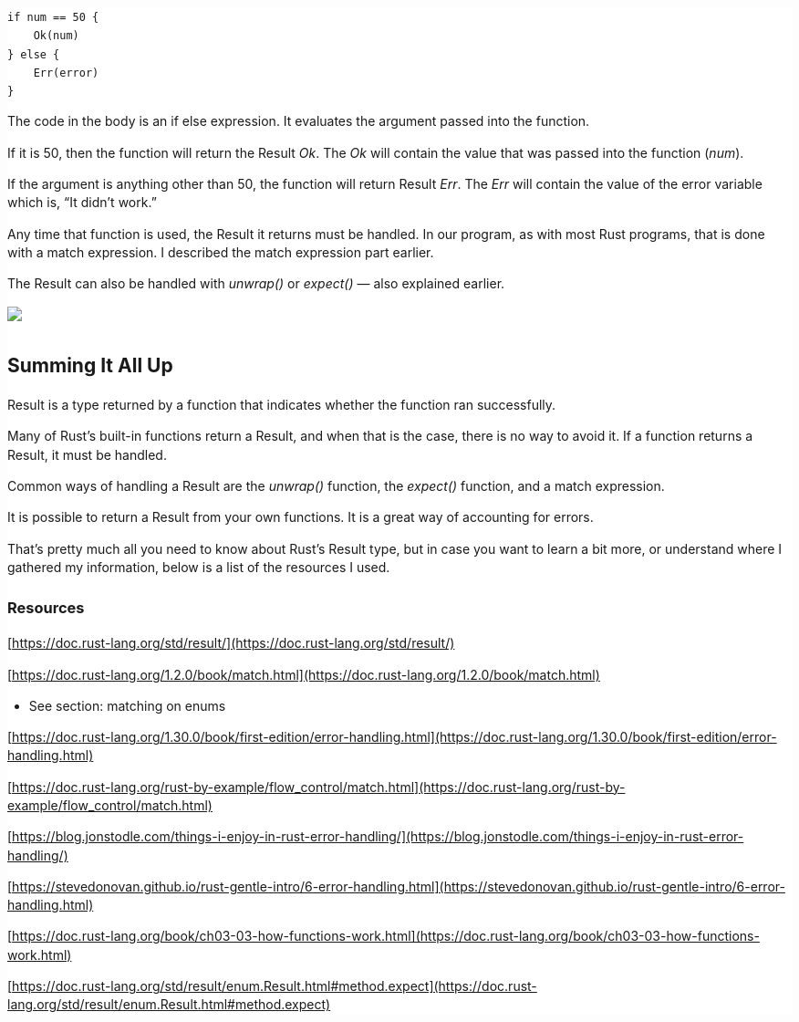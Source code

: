     if num == 50 {
        Ok(num)
    } else {
        Err(error)
    }

The code in the body is an if else expression. It evaluates the argument passed into the function.

If it is 50, then the function will return the Result *Ok*. The *Ok* will contain the value that was passed into the function (*num*).

If the argument is anything other than 50, the function will return Result *Err*. The *Err* will contain the value of the error variable which is, “It didn’t work.”

Any time that function is used, the Result it returns must be handled. In our program, as with most Rust programs, that is done with a match expression. I described the match expression part earlier.

The Result can also be handled with *unwrap()* or *expect()* — also explained earlier.

![](https://cdn-images-1.medium.com/max/2000/1*ZLronSWbmj4IwGoWepecHQ.gif)

## Summing It All Up

Result is a type returned by a function that indicates whether the function ran successfully.

Many of Rust’s built-in functions return a Result, and when that is the case, there is no way to avoid it. If a function returns a Result, it must be handled.

Common ways of handling a Result are the *unwrap()* function, the *expect()* function, and a match expression.

It is possible to return a Result from your own functions. It is a great way of accounting for errors.

That’s pretty much all you need to know about Rust’s Result type, but in case you want to learn a bit more, or understand where I gathered my information, below is a list of the resources I used.

### Resources

[https://doc.rust-lang.org/std/result/](https://doc.rust-lang.org/std/result/)

[https://doc.rust-lang.org/1.2.0/book/match.html](https://doc.rust-lang.org/1.2.0/book/match.html)

* See section: matching on enums

[https://doc.rust-lang.org/1.30.0/book/first-edition/error-handling.html](https://doc.rust-lang.org/1.30.0/book/first-edition/error-handling.html)

[https://doc.rust-lang.org/rust-by-example/flow_control/match.html](https://doc.rust-lang.org/rust-by-example/flow_control/match.html)

[https://blog.jonstodle.com/things-i-enjoy-in-rust-error-handling/](https://blog.jonstodle.com/things-i-enjoy-in-rust-error-handling/)

[https://stevedonovan.github.io/rust-gentle-intro/6-error-handling.html](https://stevedonovan.github.io/rust-gentle-intro/6-error-handling.html)

[https://doc.rust-lang.org/book/ch03-03-how-functions-work.html](https://doc.rust-lang.org/book/ch03-03-how-functions-work.html)

[https://doc.rust-lang.org/std/result/enum.Result.html#method.expect](https://doc.rust-lang.org/std/result/enum.Result.html#method.expect)
